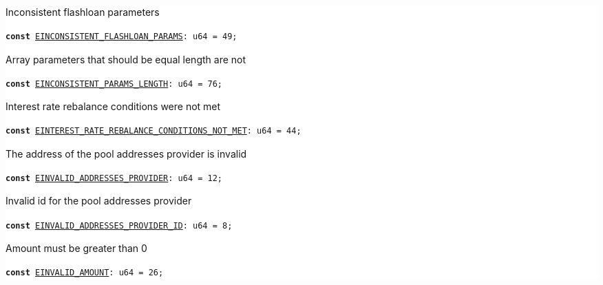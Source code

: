 Inconsistent flashloan parameters


<pre><code><b>const</b> <a href="error_config.md#0xe984b3b024d14e7aac51fb0aec8d0fbfbc23a230fe3bd8a87f575d243bc0cedd_error_EINCONSISTENT_FLASHLOAN_PARAMS">EINCONSISTENT_FLASHLOAN_PARAMS</a>: u64 = 49;
</code></pre>



<a id="0xe984b3b024d14e7aac51fb0aec8d0fbfbc23a230fe3bd8a87f575d243bc0cedd_error_EINCONSISTENT_PARAMS_LENGTH"></a>

Array parameters that should be equal length are not


<pre><code><b>const</b> <a href="error_config.md#0xe984b3b024d14e7aac51fb0aec8d0fbfbc23a230fe3bd8a87f575d243bc0cedd_error_EINCONSISTENT_PARAMS_LENGTH">EINCONSISTENT_PARAMS_LENGTH</a>: u64 = 76;
</code></pre>



<a id="0xe984b3b024d14e7aac51fb0aec8d0fbfbc23a230fe3bd8a87f575d243bc0cedd_error_EINTEREST_RATE_REBALANCE_CONDITIONS_NOT_MET"></a>

Interest rate rebalance conditions were not met


<pre><code><b>const</b> <a href="error_config.md#0xe984b3b024d14e7aac51fb0aec8d0fbfbc23a230fe3bd8a87f575d243bc0cedd_error_EINTEREST_RATE_REBALANCE_CONDITIONS_NOT_MET">EINTEREST_RATE_REBALANCE_CONDITIONS_NOT_MET</a>: u64 = 44;
</code></pre>



<a id="0xe984b3b024d14e7aac51fb0aec8d0fbfbc23a230fe3bd8a87f575d243bc0cedd_error_EINVALID_ADDRESSES_PROVIDER"></a>

The address of the pool addresses provider is invalid


<pre><code><b>const</b> <a href="error_config.md#0xe984b3b024d14e7aac51fb0aec8d0fbfbc23a230fe3bd8a87f575d243bc0cedd_error_EINVALID_ADDRESSES_PROVIDER">EINVALID_ADDRESSES_PROVIDER</a>: u64 = 12;
</code></pre>



<a id="0xe984b3b024d14e7aac51fb0aec8d0fbfbc23a230fe3bd8a87f575d243bc0cedd_error_EINVALID_ADDRESSES_PROVIDER_ID"></a>

Invalid id for the pool addresses provider


<pre><code><b>const</b> <a href="error_config.md#0xe984b3b024d14e7aac51fb0aec8d0fbfbc23a230fe3bd8a87f575d243bc0cedd_error_EINVALID_ADDRESSES_PROVIDER_ID">EINVALID_ADDRESSES_PROVIDER_ID</a>: u64 = 8;
</code></pre>



<a id="0xe984b3b024d14e7aac51fb0aec8d0fbfbc23a230fe3bd8a87f575d243bc0cedd_error_EINVALID_AMOUNT"></a>

Amount must be greater than 0


<pre><code><b>const</b> <a href="error_config.md#0xe984b3b024d14e7aac51fb0aec8d0fbfbc23a230fe3bd8a87f575d243bc0cedd_error_EINVALID_AMOUNT">EINVALID_AMOUNT</a>: u64 = 26;
</code></pre>
